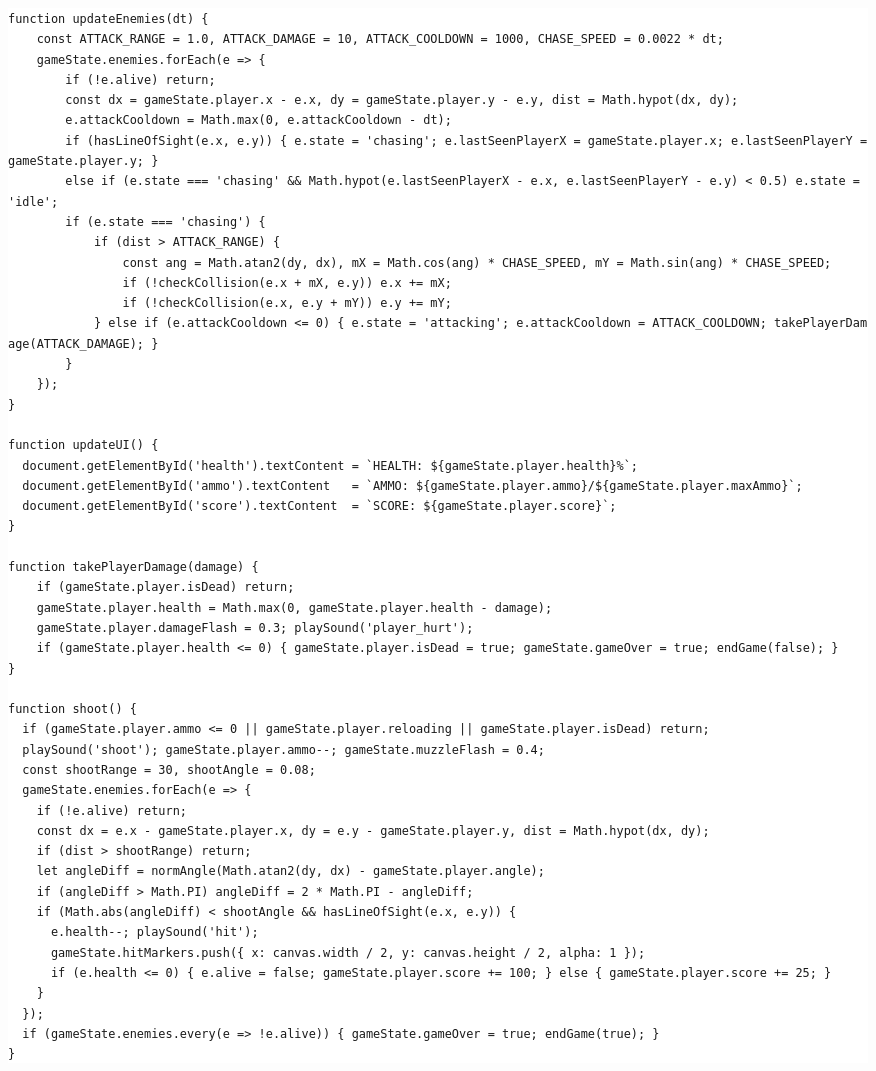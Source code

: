     function updateEnemies(dt) {
        const ATTACK_RANGE = 1.0, ATTACK_DAMAGE = 10, ATTACK_COOLDOWN = 1000, CHASE_SPEED = 0.0022 * dt;
        gameState.enemies.forEach(e => {
            if (!e.alive) return;
            const dx = gameState.player.x - e.x, dy = gameState.player.y - e.y, dist = Math.hypot(dx, dy);
            e.attackCooldown = Math.max(0, e.attackCooldown - dt);
            if (hasLineOfSight(e.x, e.y)) { e.state = 'chasing'; e.lastSeenPlayerX = gameState.player.x; e.lastSeenPlayerY = gameState.player.y; }
            else if (e.state === 'chasing' && Math.hypot(e.lastSeenPlayerX - e.x, e.lastSeenPlayerY - e.y) < 0.5) e.state = 'idle';
            if (e.state === 'chasing') {
                if (dist > ATTACK_RANGE) {
                    const ang = Math.atan2(dy, dx), mX = Math.cos(ang) * CHASE_SPEED, mY = Math.sin(ang) * CHASE_SPEED;
                    if (!checkCollision(e.x + mX, e.y)) e.x += mX;
                    if (!checkCollision(e.x, e.y + mY)) e.y += mY;
                } else if (e.attackCooldown <= 0) { e.state = 'attacking'; e.attackCooldown = ATTACK_COOLDOWN; takePlayerDamage(ATTACK_DAMAGE); }
            }
        });
    }

    function updateUI() {
      document.getElementById('health').textContent = `HEALTH: ${gameState.player.health}%`;
      document.getElementById('ammo').textContent   = `AMMO: ${gameState.player.ammo}/${gameState.player.maxAmmo}`;
      document.getElementById('score').textContent  = `SCORE: ${gameState.player.score}`;
    }

    function takePlayerDamage(damage) {
        if (gameState.player.isDead) return;
        gameState.player.health = Math.max(0, gameState.player.health - damage);
        gameState.player.damageFlash = 0.3; playSound('player_hurt');
        if (gameState.player.health <= 0) { gameState.player.isDead = true; gameState.gameOver = true; endGame(false); }
    }

    function shoot() {
      if (gameState.player.ammo <= 0 || gameState.player.reloading || gameState.player.isDead) return;
      playSound('shoot'); gameState.player.ammo--; gameState.muzzleFlash = 0.4;
      const shootRange = 30, shootAngle = 0.08;
      gameState.enemies.forEach(e => {
        if (!e.alive) return;
        const dx = e.x - gameState.player.x, dy = e.y - gameState.player.y, dist = Math.hypot(dx, dy);
        if (dist > shootRange) return;
        let angleDiff = normAngle(Math.atan2(dy, dx) - gameState.player.angle);
        if (angleDiff > Math.PI) angleDiff = 2 * Math.PI - angleDiff;
        if (Math.abs(angleDiff) < shootAngle && hasLineOfSight(e.x, e.y)) {
          e.health--; playSound('hit');
          gameState.hitMarkers.push({ x: canvas.width / 2, y: canvas.height / 2, alpha: 1 });
          if (e.health <= 0) { e.alive = false; gameState.player.score += 100; } else { gameState.player.score += 25; }
        }
      });
      if (gameState.enemies.every(e => !e.alive)) { gameState.gameOver = true; endGame(true); }
    }
